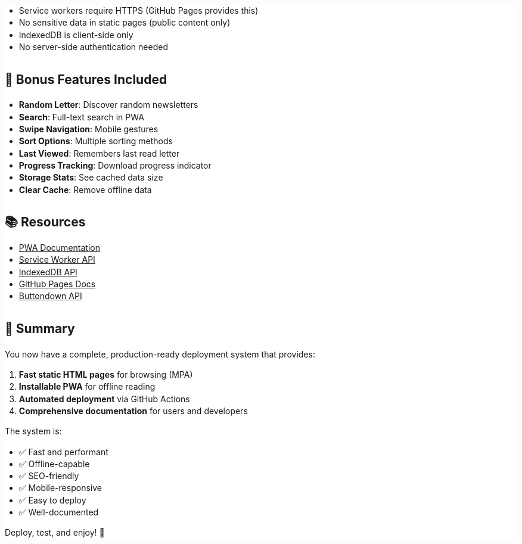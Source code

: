 - Service workers require HTTPS (GitHub Pages provides this)
- No sensitive data in static pages (public content only)
- IndexedDB is client-side only
- No server-side authentication needed

## 🎁 Bonus Features Included

- **Random Letter**: Discover random newsletters
- **Search**: Full-text search in PWA
- **Swipe Navigation**: Mobile gestures
- **Sort Options**: Multiple sorting methods
- **Last Viewed**: Remembers last read letter
- **Progress Tracking**: Download progress indicator
- **Storage Stats**: See cached data size
- **Clear Cache**: Remove offline data

## 📚 Resources

- [PWA Documentation](https://web.dev/progressive-web-apps/)
- [Service Worker API](https://developer.mozilla.org/en-US/docs/Web/API/Service_Worker_API)
- [IndexedDB API](https://developer.mozilla.org/en-US/docs/Web/API/IndexedDB_API)
- [GitHub Pages Docs](https://docs.github.com/en/pages)
- [Buttondown API](https://api.buttondown.email/v1/schema)

## 🎉 Summary

You now have a complete, production-ready deployment system that provides:

1. **Fast static HTML pages** for browsing (MPA)
2. **Installable PWA** for offline reading
3. **Automated deployment** via GitHub Actions
4. **Comprehensive documentation** for users and developers

The system is:

- ✅ Fast and performant
- ✅ Offline-capable
- ✅ SEO-friendly
- ✅ Mobile-responsive
- ✅ Easy to deploy
- ✅ Well-documented

Deploy, test, and enjoy! 🚀
